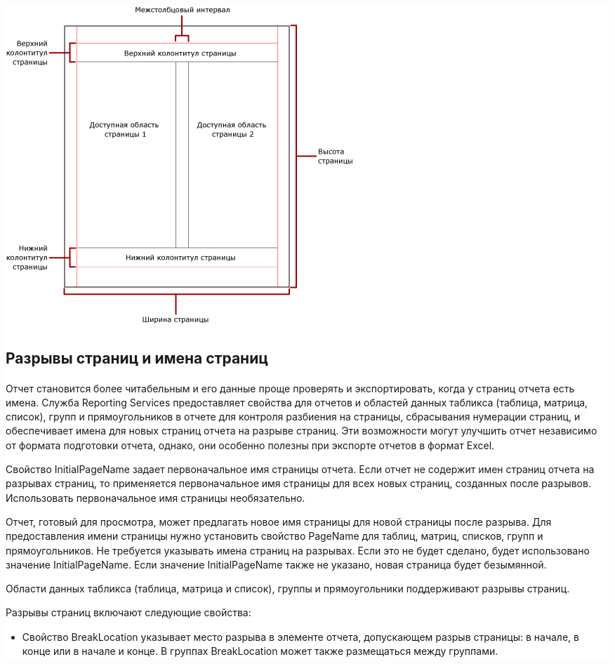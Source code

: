  ![Физическая страница с отображенными столбцами.](../../reporting-services/report-design/media/rspagecolumns.gif "Физическая страница с отображенными столбцами.")  
  
## <a name="page-breaks-and-page-names"></a>Разрывы страниц и имена страниц  
 Отчет становится более читабельным и его данные проще проверять и экспортировать, когда у страниц отчета есть имена. Служба Reporting Services предоставляет свойства для отчетов и областей данных табликса (таблица, матрица, список), групп и прямоугольников в отчете для контроля разбиения на страницы, сбрасывания нумерации страниц, и обеспечивает имена для новых страниц отчета на разрыве страниц. Эти возможности могут улучшить отчет независимо от формата подготовки отчета, однако, они особенно полезны при экспорте отчетов в формат Excel.  
  
 Свойство InitialPageName задает первоначальное имя страницы отчета. Если отчет не содержит имен страниц отчета на разрывах страниц, то применяется первоначальное имя страницы для всех новых страниц, созданных после разрывов. Использовать первоначальное имя страницы необязательно.  
  
 Отчет, готовый для просмотра, может предлагать новое имя страницы для новой страницы после разрыва. Для предоставления имени страницы нужно установить свойство PageName для таблиц, матриц, списков, групп и прямоугольников. Не требуется указывать имена страниц на разрывах. Если это не будет сделано, будет использовано значение InitialPageName. Если значение InitialPageName также не указано, новая страница будет безымянной.  
  
 Области данных табликса (таблица, матрица и список), группы и прямоугольники поддерживают разрывы страниц.  
  
 Разрывы страниц включают следующие свойства:  
  
-   Свойство BreakLocation указывает место разрыва в элементе отчета, допускающем разрыв страницы: в начале, в конце или в начале и конце. В группах BreakLocation может также размещаться между группами.  
  